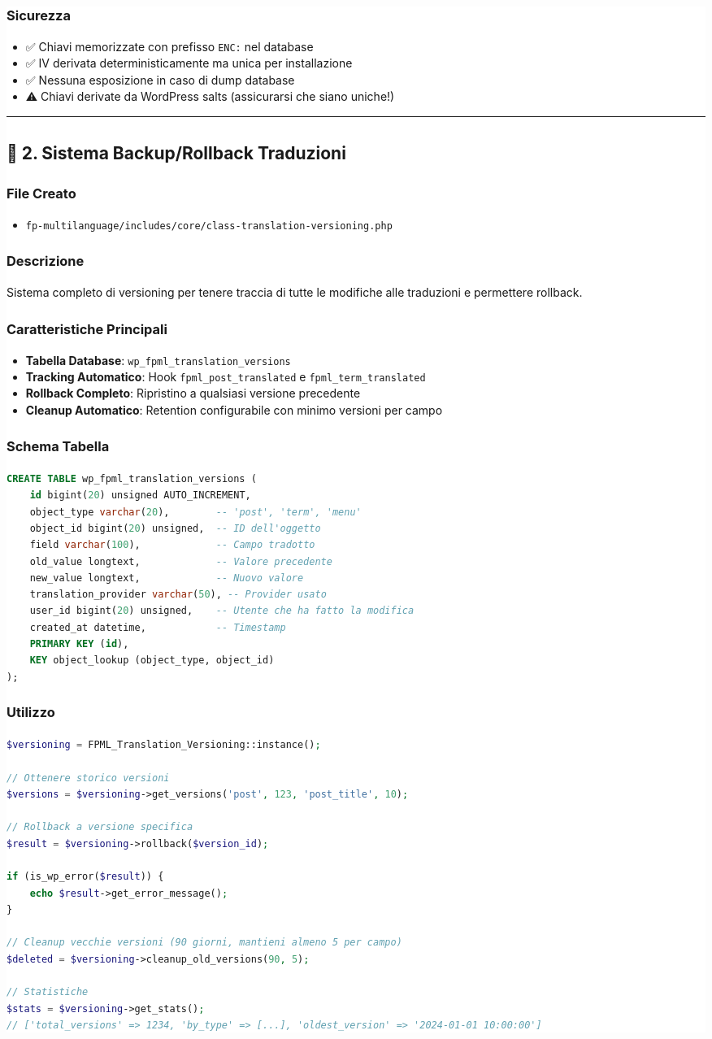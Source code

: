 ### Sicurezza
- ✅ Chiavi memorizzate con prefisso `ENC:` nel database
- ✅ IV derivata deterministicamente ma unica per installazione
- ✅ Nessuna esposizione in caso di dump database
- ⚠️ Chiavi derivate da WordPress salts (assicurarsi che siano uniche!)

---

## 💾 2. Sistema Backup/Rollback Traduzioni

### File Creato
- `fp-multilanguage/includes/core/class-translation-versioning.php`

### Descrizione
Sistema completo di versioning per tenere traccia di tutte le modifiche alle traduzioni e permettere rollback.

### Caratteristiche Principali
- **Tabella Database**: `wp_fpml_translation_versions`
- **Tracking Automatico**: Hook `fpml_post_translated` e `fpml_term_translated`
- **Rollback Completo**: Ripristino a qualsiasi versione precedente
- **Cleanup Automatico**: Retention configurabile con minimo versioni per campo

### Schema Tabella
```sql
CREATE TABLE wp_fpml_translation_versions (
    id bigint(20) unsigned AUTO_INCREMENT,
    object_type varchar(20),        -- 'post', 'term', 'menu'
    object_id bigint(20) unsigned,  -- ID dell'oggetto
    field varchar(100),             -- Campo tradotto
    old_value longtext,             -- Valore precedente
    new_value longtext,             -- Nuovo valore
    translation_provider varchar(50), -- Provider usato
    user_id bigint(20) unsigned,    -- Utente che ha fatto la modifica
    created_at datetime,            -- Timestamp
    PRIMARY KEY (id),
    KEY object_lookup (object_type, object_id)
);
```

### Utilizzo
```php
$versioning = FPML_Translation_Versioning::instance();

// Ottenere storico versioni
$versions = $versioning->get_versions('post', 123, 'post_title', 10);

// Rollback a versione specifica
$result = $versioning->rollback($version_id);

if (is_wp_error($result)) {
    echo $result->get_error_message();
}

// Cleanup vecchie versioni (90 giorni, mantieni almeno 5 per campo)
$deleted = $versioning->cleanup_old_versions(90, 5);

// Statistiche
$stats = $versioning->get_stats();
// ['total_versions' => 1234, 'by_type' => [...], 'oldest_version' => '2024-01-01 10:00:00']
```
